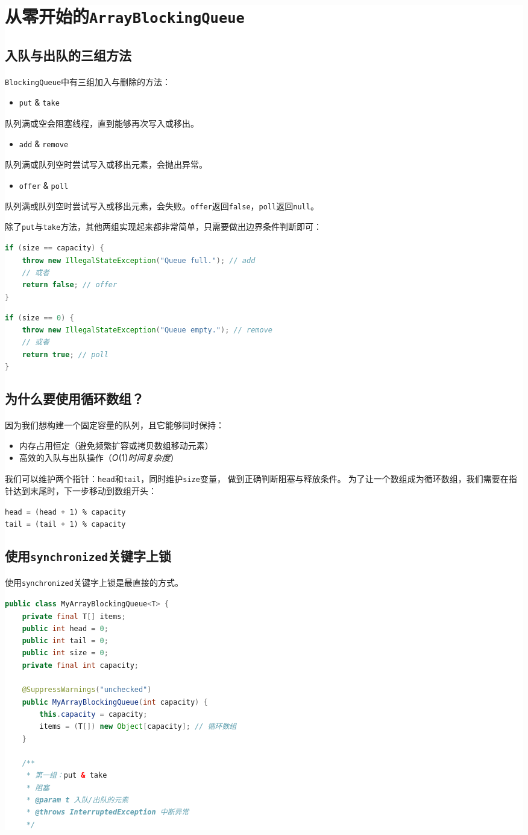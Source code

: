# 从零开始的`ArrayBlockingQueue`

## 入队与出队的三组方法
`BlockingQueue`中有三组加入与删除的方法：
* `put` & `take`

队列满或空会阻塞线程，直到能够再次写入或移出。
* `add` & `remove`

队列满或队列空时尝试写入或移出元素，会抛出异常。
* `offer` & `poll`

队列满或队列空时尝试写入或移出元素，会失败。`offer`返回`false`，`poll`返回`null`。

除了`put`与`take`方法，其他两组实现起来都非常简单，只需要做出边界条件判断即可：
```Java
if (size == capacity) {
    throw new IllegalStateException("Queue full."); // add
    // 或者
    return false; // offer 
}
```
```Java
if (size == 0) {
    throw new IllegalStateException("Queue empty."); // remove
    // 或者
    return true; // poll
}
```

## 为什么要使用循环数组？
因为我们想构建一个固定容量的队列，且它能够同时保持：
* 内存占用恒定（避免频繁扩容或拷贝数组移动元素）
* 高效的入队与出队操作（$O(1)时间复杂度$）

我们可以维护两个指针：`head`和`tail`，同时维护`size`变量， 做到正确判断阻塞与释放条件。
为了让一个数组成为循环数组，我们需要在指针达到末尾时，下一步移动到数组开头：
```aiignore
head = (head + 1) % capacity
tail = (tail + 1) % capacity
```

## 使用`synchronized`关键字上锁
使用`synchronized`关键字上锁是最直接的方式。
```Java
public class MyArrayBlockingQueue<T> {
    private final T[] items;
    public int head = 0;
    public int tail = 0;
    public int size = 0;
    private final int capacity;

    @SuppressWarnings("unchecked")
    public MyArrayBlockingQueue(int capacity) {
        this.capacity = capacity;
        items = (T[]) new Object[capacity]; // 循环数组
    }

    /**
     * 第一组：put & take
     * 阻塞
     * @param t 入队/出队的元素
     * @throws InterruptedException 中断异常
     */
```